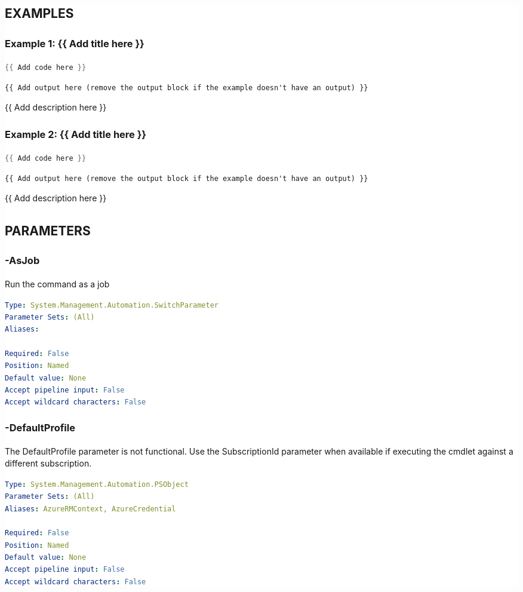 ## EXAMPLES

### Example 1: {{ Add title here }}
```powershell
{{ Add code here }}
```

```output
{{ Add output here (remove the output block if the example doesn't have an output) }}
```

{{ Add description here }}

### Example 2: {{ Add title here }}
```powershell
{{ Add code here }}
```

```output
{{ Add output here (remove the output block if the example doesn't have an output) }}
```

{{ Add description here }}

## PARAMETERS

### -AsJob
Run the command as a job

```yaml
Type: System.Management.Automation.SwitchParameter
Parameter Sets: (All)
Aliases:

Required: False
Position: Named
Default value: None
Accept pipeline input: False
Accept wildcard characters: False
```

### -DefaultProfile
The DefaultProfile parameter is not functional.
Use the SubscriptionId parameter when available if executing the cmdlet against a different subscription.

```yaml
Type: System.Management.Automation.PSObject
Parameter Sets: (All)
Aliases: AzureRMContext, AzureCredential

Required: False
Position: Named
Default value: None
Accept pipeline input: False
Accept wildcard characters: False
```
